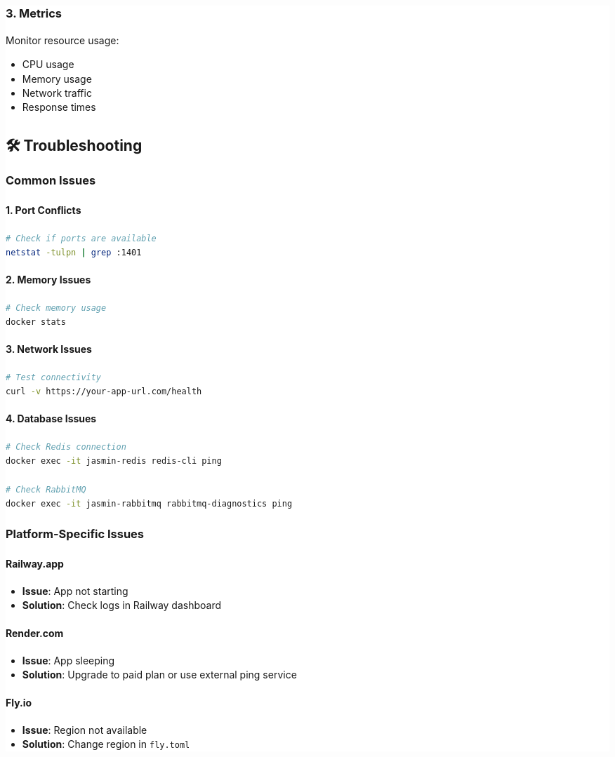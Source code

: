 ### 3. Metrics
Monitor resource usage:
- CPU usage
- Memory usage
- Network traffic
- Response times

## 🛠️ Troubleshooting

### Common Issues

#### 1. Port Conflicts
```bash
# Check if ports are available
netstat -tulpn | grep :1401
```

#### 2. Memory Issues
```bash
# Check memory usage
docker stats
```

#### 3. Network Issues
```bash
# Test connectivity
curl -v https://your-app-url.com/health
```

#### 4. Database Issues
```bash
# Check Redis connection
docker exec -it jasmin-redis redis-cli ping

# Check RabbitMQ
docker exec -it jasmin-rabbitmq rabbitmq-diagnostics ping
```

### Platform-Specific Issues

#### Railway.app
- **Issue**: App not starting
- **Solution**: Check logs in Railway dashboard

#### Render.com
- **Issue**: App sleeping
- **Solution**: Upgrade to paid plan or use external ping service

#### Fly.io
- **Issue**: Region not available
- **Solution**: Change region in `fly.toml`
